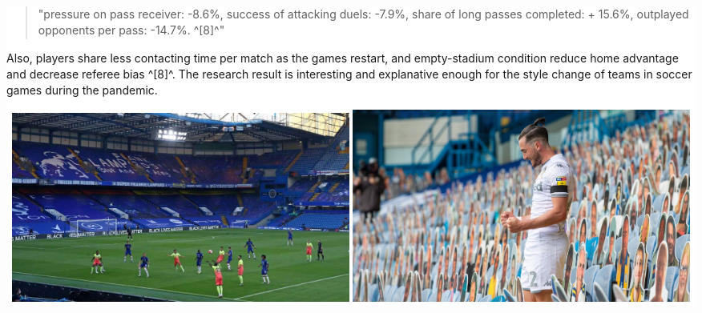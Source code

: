 > "pressure on pass receiver: -8.6%, success of attacking duels: -7.9%, share of long passes completed: + 15.6%, outplayed opponents per pass: -14.7%. ^[8]^"

Also, players share less contacting time per match as the games restart, and empty-stadium condition reduce home advantage and decrease referee bias ^[8]^. The research result is interesting and explanative enough for the style change of teams in soccer games during the pandemic.

<center>
  <img src="./p4.png" width="49%"/>
  <img src="./p5.png" width="49%"/>
</center>
